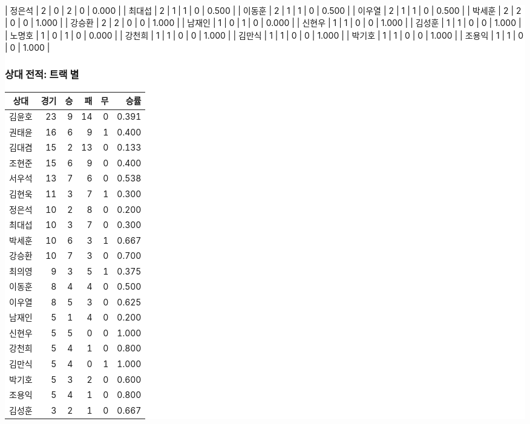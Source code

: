 | 정은석 | 2 | 0 | 2 | 0 | 0.000 |
| 최대섭 | 2 | 1 | 1 | 0 | 0.500 |
| 이동훈 | 2 | 1 | 1 | 0 | 0.500 |
| 이우열 | 2 | 1 | 1 | 0 | 0.500 |
| 박세훈 | 2 | 2 | 0 | 0 | 1.000 |
| 강승환 | 2 | 2 | 0 | 0 | 1.000 |
| 남재인 | 1 | 0 | 1 | 0 | 0.000 |
| 신현우 | 1 | 1 | 0 | 0 | 1.000 |
| 김성훈 | 1 | 1 | 0 | 0 | 1.000 |
| 노명호 | 1 | 0 | 1 | 0 | 0.000 |
| 강천희 | 1 | 1 | 0 | 0 | 1.000 |
| 김만식 | 1 | 1 | 0 | 0 | 1.000 |
| 박기호 | 1 | 1 | 0 | 0 | 1.000 |
| 조용익 | 1 | 1 | 0 | 0 | 1.000 |

### 상대 전적: 트랙 별

| 상대 | 경기 | 승 | 패 | 무 | 승률 |
|:---:|---:|---:|---:|---:|---:|
| 김윤호 | 23 | 9 | 14 | 0 | 0.391 |
| 권태윤 | 16 | 6 | 9 | 1 | 0.400 |
| 김대겸 | 15 | 2 | 13 | 0 | 0.133 |
| 조현준 | 15 | 6 | 9 | 0 | 0.400 |
| 서우석 | 13 | 7 | 6 | 0 | 0.538 |
| 김현욱 | 11 | 3 | 7 | 1 | 0.300 |
| 정은석 | 10 | 2 | 8 | 0 | 0.200 |
| 최대섭 | 10 | 3 | 7 | 0 | 0.300 |
| 박세훈 | 10 | 6 | 3 | 1 | 0.667 |
| 강승환 | 10 | 7 | 3 | 0 | 0.700 |
| 최의영 | 9 | 3 | 5 | 1 | 0.375 |
| 이동훈 | 8 | 4 | 4 | 0 | 0.500 |
| 이우열 | 8 | 5 | 3 | 0 | 0.625 |
| 남재인 | 5 | 1 | 4 | 0 | 0.200 |
| 신현우 | 5 | 5 | 0 | 0 | 1.000 |
| 강천희 | 5 | 4 | 1 | 0 | 0.800 |
| 김만식 | 5 | 4 | 0 | 1 | 1.000 |
| 박기호 | 5 | 3 | 2 | 0 | 0.600 |
| 조용익 | 5 | 4 | 1 | 0 | 0.800 |
| 김성훈 | 3 | 2 | 1 | 0 | 0.667 |